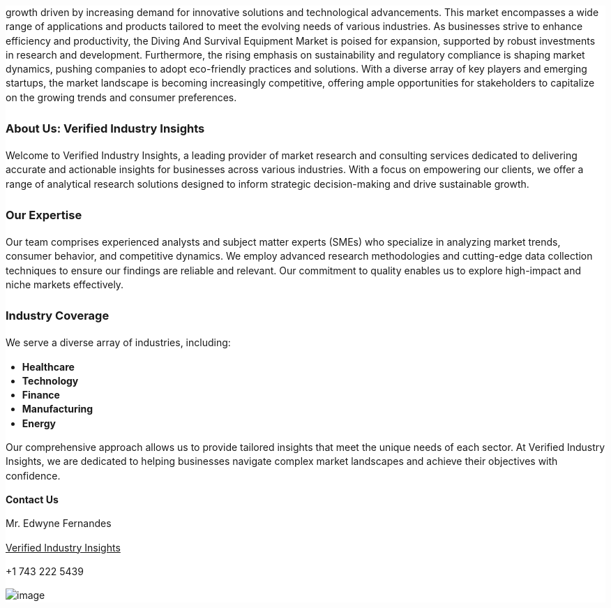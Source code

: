 growth driven by increasing demand for innovative solutions and technological advancements. This market encompasses a wide range of applications and products tailored to meet the evolving needs of various industries. As businesses strive to enhance efficiency and productivity, the Diving And Survival Equipment Market is poised for expansion, supported by robust investments in research and development. Furthermore, the rising emphasis on sustainability and regulatory compliance is shaping market dynamics, pushing companies to adopt eco-friendly practices and solutions. With a diverse array of key players and emerging startups, the market landscape is becoming increasingly competitive, offering ample opportunities for stakeholders to capitalize on the growing trends and consumer preferences.</p><h3>About Us: Verified Industry Insights</h3><p>Welcome to Verified Industry Insights, a leading provider of market research and consulting services dedicated to delivering accurate and actionable insights for businesses across various industries. With a focus on empowering our clients, we offer a range of analytical research solutions designed to inform strategic decision-making and drive sustainable growth.</p><h3>Our Expertise</h3><p>Our team comprises experienced analysts and subject matter experts (SMEs) who specialize in analyzing market trends, consumer behavior, and competitive dynamics. We employ advanced research methodologies and cutting-edge data collection techniques to ensure our findings are reliable and relevant. Our commitment to quality enables us to explore high-impact and niche markets effectively.</p><h3>Industry Coverage</h3><p>We serve a diverse array of industries, including:</p><ul><li><strong>Healthcare</strong></li><li><strong>Technology</strong></li><li><strong>Finance</strong></li><li><strong>Manufacturing</strong></li><li><strong>Energy</strong></li></ul><p>Our comprehensive approach allows us to provide tailored insights that meet the unique needs of each sector. At Verified Industry Insights, we are dedicated to helping businesses navigate complex market landscapes and achieve their objectives with confidence.</p><p><strong>Contact Us</strong></p><p>Mr. Edwyne Fernandes</p><p><a href="https://www.verifiedindustryinsights.com/">Verified Industry Insights</a></p><p>+1 743 222 5439</p>
![image](https://github.com/user-attachments/assets/04d66c5a-3246-40cd-a447-2529b2a96a0f)
